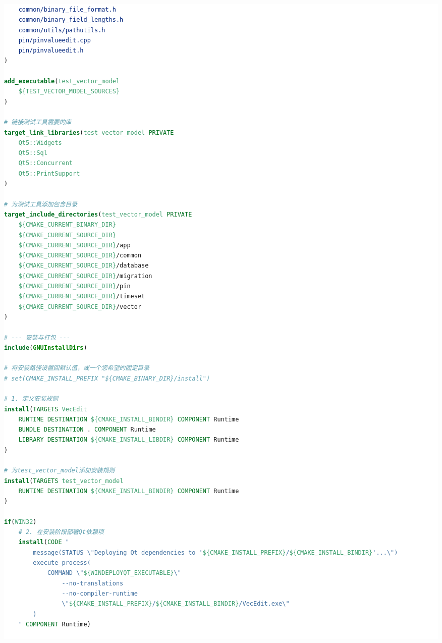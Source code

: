 ```cmake
    common/binary_file_format.h
    common/binary_field_lengths.h
    common/utils/pathutils.h
    pin/pinvalueedit.cpp
    pin/pinvalueedit.h
)

add_executable(test_vector_model
    ${TEST_VECTOR_MODEL_SOURCES}
)

# 链接测试工具需要的库
target_link_libraries(test_vector_model PRIVATE
    Qt5::Widgets
    Qt5::Sql
    Qt5::Concurrent
    Qt5::PrintSupport
)

# 为测试工具添加包含目录
target_include_directories(test_vector_model PRIVATE
    ${CMAKE_CURRENT_BINARY_DIR}
    ${CMAKE_CURRENT_SOURCE_DIR}
    ${CMAKE_CURRENT_SOURCE_DIR}/app
    ${CMAKE_CURRENT_SOURCE_DIR}/common
    ${CMAKE_CURRENT_SOURCE_DIR}/database
    ${CMAKE_CURRENT_SOURCE_DIR}/migration
    ${CMAKE_CURRENT_SOURCE_DIR}/pin
    ${CMAKE_CURRENT_SOURCE_DIR}/timeset
    ${CMAKE_CURRENT_SOURCE_DIR}/vector
)

# --- 安装与打包 ---
include(GNUInstallDirs)

# 将安装路径设置回默认值，或一个您希望的固定目录
# set(CMAKE_INSTALL_PREFIX "${CMAKE_BINARY_DIR}/install")

# 1. 定义安装规则
install(TARGETS VecEdit
    RUNTIME DESTINATION ${CMAKE_INSTALL_BINDIR} COMPONENT Runtime
    BUNDLE DESTINATION . COMPONENT Runtime
    LIBRARY DESTINATION ${CMAKE_INSTALL_LIBDIR} COMPONENT Runtime
)

# 为test_vector_model添加安装规则
install(TARGETS test_vector_model
    RUNTIME DESTINATION ${CMAKE_INSTALL_BINDIR} COMPONENT Runtime
)

if(WIN32)
    # 2. 在安装阶段部署Qt依赖项
    install(CODE "
        message(STATUS \"Deploying Qt dependencies to '${CMAKE_INSTALL_PREFIX}/${CMAKE_INSTALL_BINDIR}'...\")
        execute_process(
            COMMAND \"${WINDEPLOYQT_EXECUTABLE}\"
                --no-translations
                --no-compiler-runtime
                \"${CMAKE_INSTALL_PREFIX}/${CMAKE_INSTALL_BINDIR}/VecEdit.exe\"
        )
    " COMPONENT Runtime)
    
```